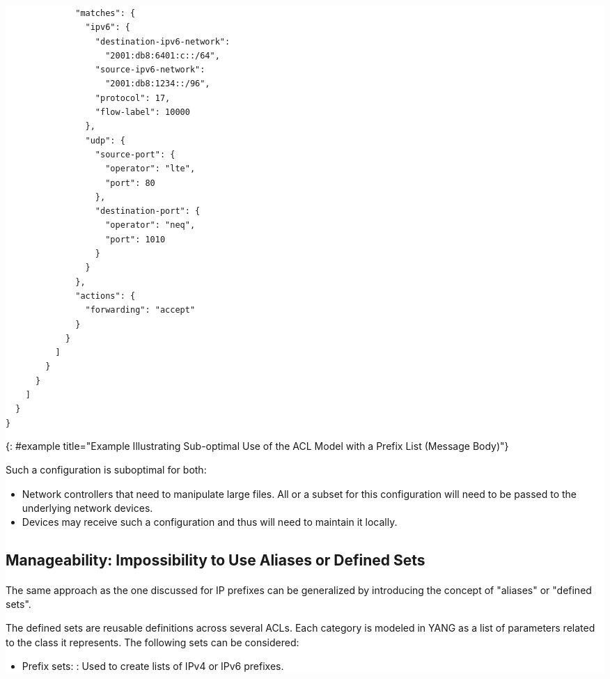 ~~~~~~~~~~~
              "matches": {
                "ipv6": {
                  "destination-ipv6-network":
                    "2001:db8:6401:c::/64",
                  "source-ipv6-network":
                    "2001:db8:1234::/96",
                  "protocol": 17,
                  "flow-label": 10000
                },
                "udp": {
                  "source-port": {
                    "operator": "lte",
                    "port": 80
                  },
                  "destination-port": {
                    "operator": "neq",
                    "port": 1010
                  }
                }
              },
              "actions": {
                "forwarding": "accept"
              }
            }
          ]
        }
      }
    ]
  }
}
~~~~~~~~~~~
{: #example title="Example Illustrating Sub-optimal Use of the ACL Model with a Prefix List (Message Body)"}

Such a configuration is suboptimal for both:

- Network controllers that need to manipulate large files. All or a
  subset for this configuration will need to be passed to the
  underlying network devices.
- Devices may receive such a configuration and thus will need to
  maintain it locally.

## Manageability: Impossibility to Use Aliases or Defined Sets

The same approach as the one discussed for IP prefixes can be generalized by introducing the concept of "aliases" or "defined sets".

The defined sets are reusable definitions across several ACLs. Each category is modeled in YANG as a list of parameters related to the class it represents. The following sets can be considered:

-  Prefix sets:
: Used to create lists of IPv4 or IPv6 prefixes.
